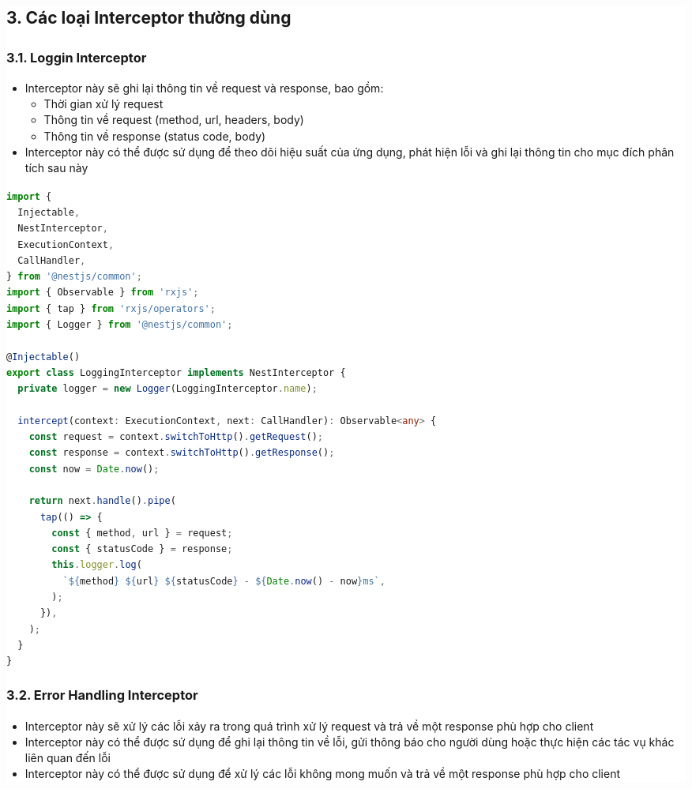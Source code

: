 ## 3. Các loại Interceptor thường dùng

### 3.1. Loggin Interceptor

- Interceptor này sẽ ghi lại thông tin về request và response, bao gồm:
  - Thời gian xử lý request
  - Thông tin về request (method, url, headers, body)
  - Thông tin về response (status code, body)
- Interceptor này có thể được sử dụng để theo dõi hiệu suất của ứng dụng, phát hiện lỗi và ghi lại thông tin cho mục đích phân tích sau này

```ts
import {
  Injectable,
  NestInterceptor,
  ExecutionContext,
  CallHandler,
} from '@nestjs/common';
import { Observable } from 'rxjs';
import { tap } from 'rxjs/operators';
import { Logger } from '@nestjs/common';

@Injectable()
export class LoggingInterceptor implements NestInterceptor {
  private logger = new Logger(LoggingInterceptor.name);

  intercept(context: ExecutionContext, next: CallHandler): Observable<any> {
    const request = context.switchToHttp().getRequest();
    const response = context.switchToHttp().getResponse();
    const now = Date.now();

    return next.handle().pipe(
      tap(() => {
        const { method, url } = request;
        const { statusCode } = response;
        this.logger.log(
          `${method} ${url} ${statusCode} - ${Date.now() - now}ms`,
        );
      }),
    );
  }
}
```

### 3.2. Error Handling Interceptor

- Interceptor này sẽ xử lý các lỗi xảy ra trong quá trình xử lý request và trả về một response phù hợp cho client
- Interceptor này có thể được sử dụng để ghi lại thông tin về lỗi, gửi thông báo cho người dùng hoặc thực hiện các tác vụ khác liên quan đến lỗi
- Interceptor này có thể được sử dụng để xử lý các lỗi không mong muốn và trả về một response phù hợp cho client
